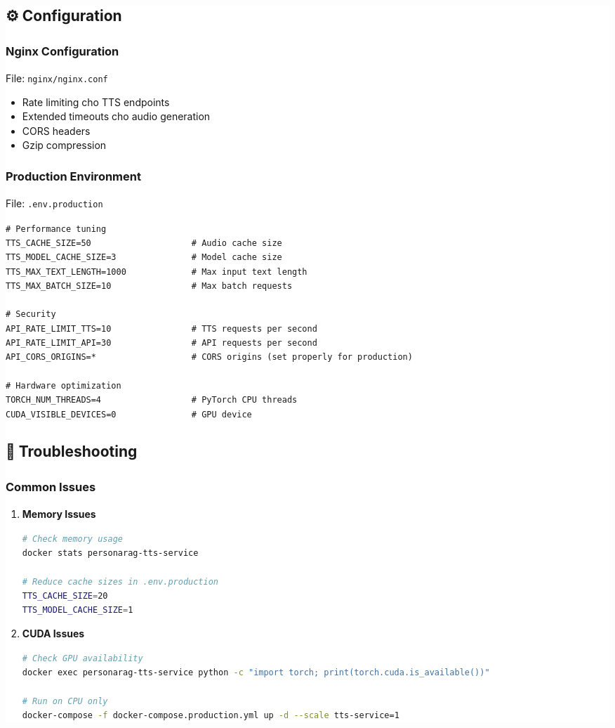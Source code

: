 ## ⚙️ Configuration

### Nginx Configuration

File: `nginx/nginx.conf`

- Rate limiting cho TTS endpoints
- Extended timeouts cho audio generation
- CORS headers
- Gzip compression

### Production Environment

File: `.env.production`

```env
# Performance tuning
TTS_CACHE_SIZE=50                    # Audio cache size
TTS_MODEL_CACHE_SIZE=3               # Model cache size
TTS_MAX_TEXT_LENGTH=1000             # Max input text length
TTS_MAX_BATCH_SIZE=10                # Max batch requests

# Security
API_RATE_LIMIT_TTS=10                # TTS requests per second
API_RATE_LIMIT_API=30                # API requests per second
API_CORS_ORIGINS=*                   # CORS origins (set properly for production)

# Hardware optimization
TORCH_NUM_THREADS=4                  # PyTorch CPU threads
CUDA_VISIBLE_DEVICES=0               # GPU device
```

## 🔧 Troubleshooting

### Common Issues

1. **Memory Issues**

   ```bash
   # Check memory usage
   docker stats personarag-tts-service

   # Reduce cache sizes in .env.production
   TTS_CACHE_SIZE=20
   TTS_MODEL_CACHE_SIZE=1
   ```

2. **CUDA Issues**

   ```bash
   # Check GPU availability
   docker exec personarag-tts-service python -c "import torch; print(torch.cuda.is_available())"

   # Run on CPU only
   docker-compose -f docker-compose.production.yml up -d --scale tts-service=1
   ```
